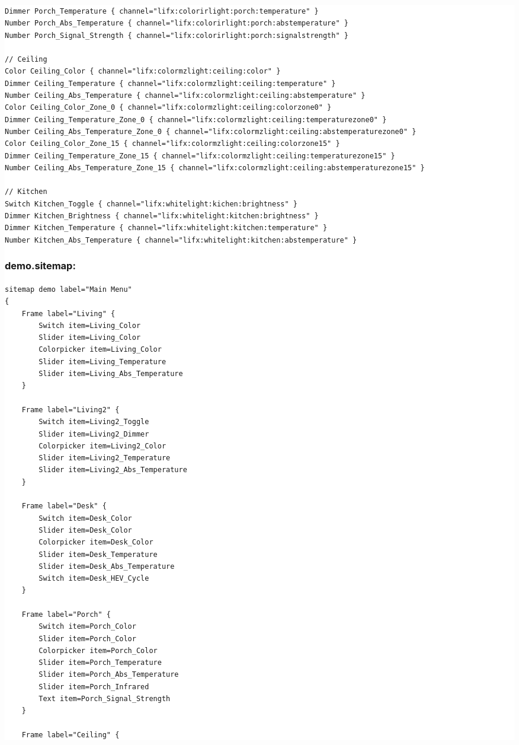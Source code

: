 ```
Dimmer Porch_Temperature { channel="lifx:colorirlight:porch:temperature" }
Number Porch_Abs_Temperature { channel="lifx:colorirlight:porch:abstemperature" }
Number Porch_Signal_Strength { channel="lifx:colorirlight:porch:signalstrength" }

// Ceiling
Color Ceiling_Color { channel="lifx:colormzlight:ceiling:color" }
Dimmer Ceiling_Temperature { channel="lifx:colormzlight:ceiling:temperature" }
Number Ceiling_Abs_Temperature { channel="lifx:colormzlight:ceiling:abstemperature" }
Color Ceiling_Color_Zone_0 { channel="lifx:colormzlight:ceiling:colorzone0" }
Dimmer Ceiling_Temperature_Zone_0 { channel="lifx:colormzlight:ceiling:temperaturezone0" }
Number Ceiling_Abs_Temperature_Zone_0 { channel="lifx:colormzlight:ceiling:abstemperaturezone0" }
Color Ceiling_Color_Zone_15 { channel="lifx:colormzlight:ceiling:colorzone15" }
Dimmer Ceiling_Temperature_Zone_15 { channel="lifx:colormzlight:ceiling:temperaturezone15" }
Number Ceiling_Abs_Temperature_Zone_15 { channel="lifx:colormzlight:ceiling:abstemperaturezone15" }

// Kitchen
Switch Kitchen_Toggle { channel="lifx:whitelight:kichen:brightness" }
Dimmer Kitchen_Brightness { channel="lifx:whitelight:kitchen:brightness" }
Dimmer Kitchen_Temperature { channel="lifx:whitelight:kitchen:temperature" }
Number Kitchen_Abs_Temperature { channel="lifx:whitelight:kitchen:abstemperature" }
```

### demo.sitemap:

```
sitemap demo label="Main Menu"
{
    Frame label="Living" {
        Switch item=Living_Color
        Slider item=Living_Color
        Colorpicker item=Living_Color
        Slider item=Living_Temperature
        Slider item=Living_Abs_Temperature
    }

    Frame label="Living2" {
        Switch item=Living2_Toggle
        Slider item=Living2_Dimmer
        Colorpicker item=Living2_Color
        Slider item=Living2_Temperature
        Slider item=Living2_Abs_Temperature
    }

    Frame label="Desk" {
        Switch item=Desk_Color
        Slider item=Desk_Color
        Colorpicker item=Desk_Color
        Slider item=Desk_Temperature
        Slider item=Desk_Abs_Temperature
        Switch item=Desk_HEV_Cycle
    }

    Frame label="Porch" {
        Switch item=Porch_Color
        Slider item=Porch_Color
        Colorpicker item=Porch_Color
        Slider item=Porch_Temperature
        Slider item=Porch_Abs_Temperature
        Slider item=Porch_Infrared
        Text item=Porch_Signal_Strength
    }

    Frame label="Ceiling" {
```